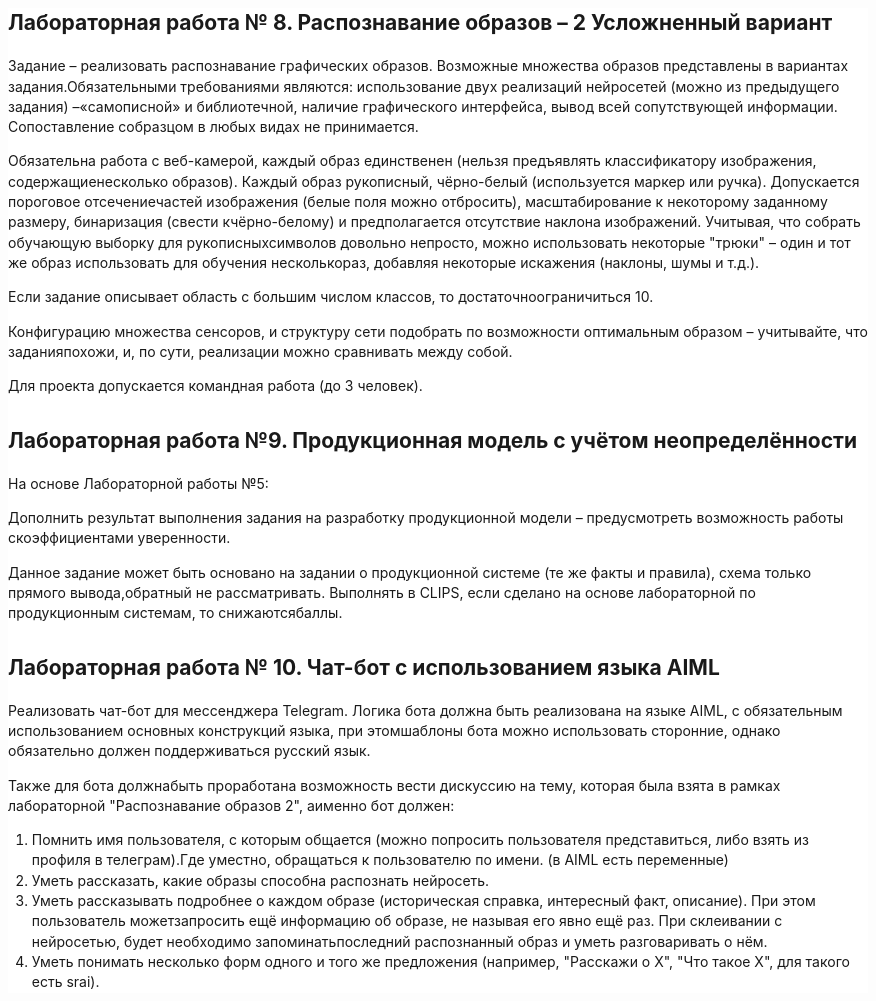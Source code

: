 ## Лабораторная работа № 8. Распознавание образов – 2 Усложненный вариант
Задание – реализовать распознавание графических образов. Возможные множества образов представлены в вариантах задания.Обязательными требованиями являются: использование двух реализаций нейросетей (можно из предыдущего задания) –«самописной» и библиотечной, наличие графического интерфейса, вывод всей сопутствующей информации. Сопоставление собразцом в любых видах не принимается.

Обязательна работа с веб-камерой, каждый образ единственен (нельзя предъявлять классификатору изображения, содержащиенесколько образов). Каждый образ рукописный, чёрно-белый (используется маркер или ручка). Допускается пороговое отсечениечастей изображения (белые поля можно отбросить), масштабирование к некоторому заданному размеру, бинаризация (свести кчёрно-белому) и предполагается отсутствие наклона изображений. Учитывая, что собрать обучающую выборку для рукописныхсимволов довольно непросто, можно использовать некоторые "трюки" – один и тот же образ использовать для обучения несколькораз, добавляя некоторые искажения (наклоны, шумы и т.д.). 

Если задание описывает область с большим числом классов, то достаточноограничиться 10.

Конфигурацию множества сенсоров, и структуру сети подобрать по возможности оптимальным образом – учитывайте, что заданияпохожи, и, по сути, реализации можно сравнивать между собой.

Для проекта допускается командная работа (до 3 человек).

## Лабораторная работа №9. Продукционная модель с учётом неопределённости
На основе Лабораторной работы №5:

Дополнить результат выполнения задания на разработку продукционной модели – предусмотреть возможность работы скоэффициентами уверенности.

Данное задание может быть основано на задании о продукционной системе (те же факты и правила), схема только прямого вывода,обратный не рассматривать. Выполнять в CLIPS, если сделано на основе лабораторной по продукционным системам, то снижаютсябаллы.

## Лабораторная работа № 10. Чат-бот с использованием языка AIML
Реализовать чат-бот для мессенджера Telegram.
Логика бота должна быть реализована на языке AIML, с обязательным использованием основных конструкций языка, при этомшаблоны бота можно использовать сторонние, однако обязательно должен поддерживаться русский язык.

Также для бота должнабыть проработана возможность вести дискуссию на тему, которая была взята в рамках лабораторной "Распознавание образов 2", аименно бот должен:
1. Помнить имя пользователя, с которым общается (можно попросить пользователя представиться, либо взять из профиля в телеграм).Где уместно, обращаться к пользователю по имени. (в AIML есть переменные)
2. Уметь рассказать, какие образы способна распознать нейросеть.
3. Уметь рассказывать подробнее о каждом образе (историческая справка, интересный факт, описание). При этом пользователь можетзапросить ещё информацию об образе, не называя его явно ещё раз. При склеивании с нейросетью, будет необходимо запоминатьпоследний распознанный образ и уметь разговаривать о нём.
4. Уметь понимать несколько форм одного и того же предложения (например, "Расскажи о X", "Что такое X", для такого есть srai).
   